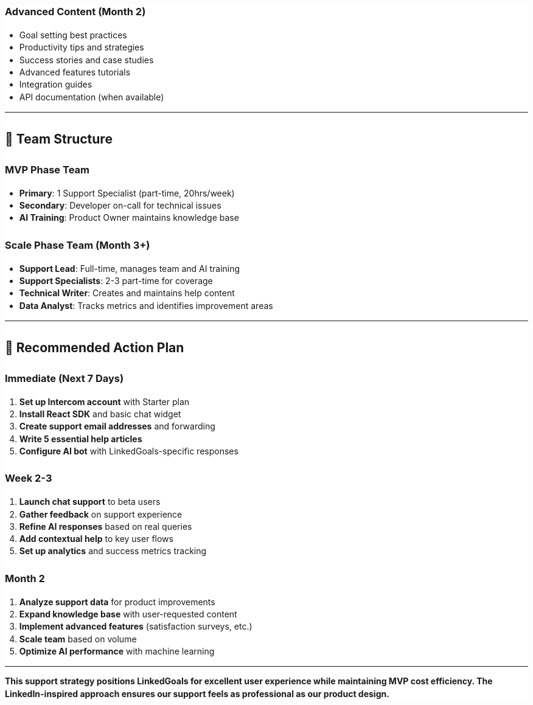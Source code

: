 ### **Advanced Content (Month 2)**

- Goal setting best practices
- Productivity tips and strategies
- Success stories and case studies
- Advanced features tutorials
- Integration guides
- API documentation (when available)

---

## 🤝 **Team Structure**

### **MVP Phase Team**

- **Primary**: 1 Support Specialist (part-time, 20hrs/week)
- **Secondary**: Developer on-call for technical issues
- **AI Training**: Product Owner maintains knowledge base

### **Scale Phase Team** (Month 3+)

- **Support Lead**: Full-time, manages team and AI training
- **Support Specialists**: 2-3 part-time for coverage
- **Technical Writer**: Creates and maintains help content
- **Data Analyst**: Tracks metrics and identifies improvement areas

---

## 🎯 **Recommended Action Plan**

### **Immediate (Next 7 Days)**

1. **Set up Intercom account** with Starter plan
2. **Install React SDK** and basic chat widget
3. **Create support email addresses** and forwarding
4. **Write 5 essential help articles**
5. **Configure AI bot** with LinkedGoals-specific responses

### **Week 2-3**

1. **Launch chat support** to beta users
2. **Gather feedback** on support experience
3. **Refine AI responses** based on real queries
4. **Add contextual help** to key user flows
5. **Set up analytics** and success metrics tracking

### **Month 2**

1. **Analyze support data** for product improvements
2. **Expand knowledge base** with user-requested content
3. **Implement advanced features** (satisfaction surveys, etc.)
4. **Scale team** based on volume
5. **Optimize AI performance** with machine learning

---

**This support strategy positions LinkedGoals for excellent user experience while maintaining MVP cost efficiency. The LinkedIn-inspired approach ensures our support feels as professional as our product design.**
